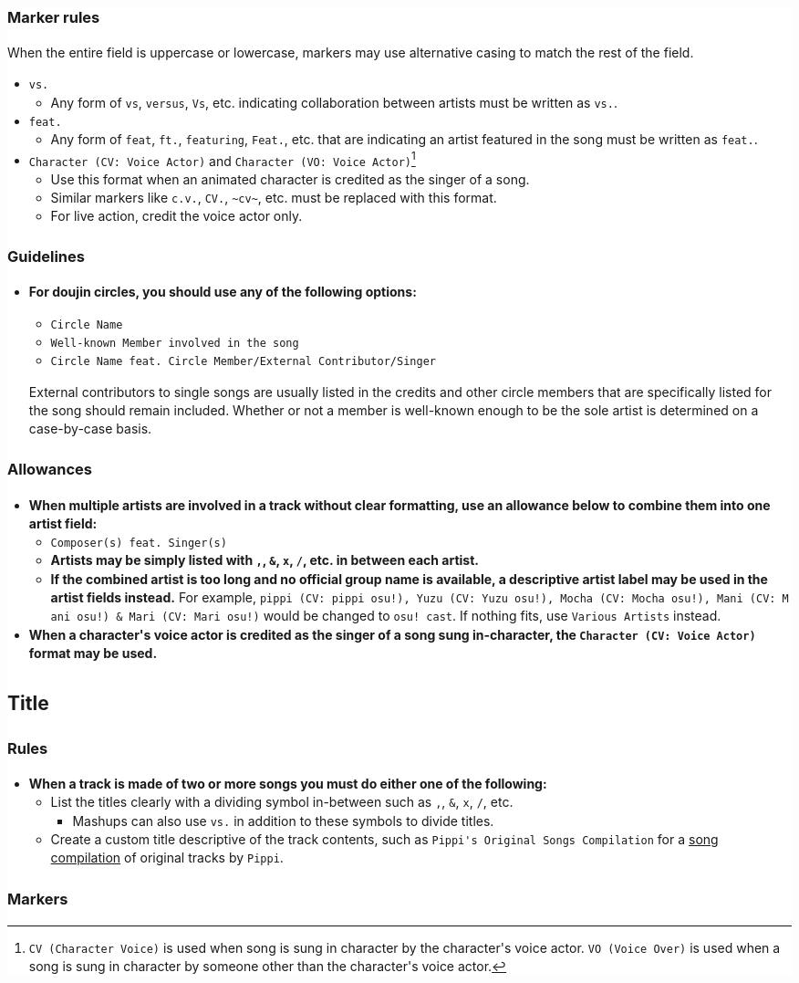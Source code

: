 ### Marker rules

When the entire field is uppercase or lowercase, markers may use alternative casing to match the rest of the field. 

- `vs.`
  - Any form of `vs`, `versus`, `Vs`, etc. indicating collaboration between artists must be written as `vs.`.
- `feat.`
  - Any form of `feat`, `ft.`, `featuring`, `Feat.`, etc. that are indicating an artist featured in the song must be written as `feat.`.
- `Character (CV: Voice Actor)` and `Character (VO: Voice Actor)`[^character-voice-actor]
  - Use this format when an animated character is credited as the singer of a song.
  - Similar markers like `c.v.`, `CV.`, `~cv~`, etc. must be replaced with this format.
  - For live action, credit the voice actor only.

### Guidelines

- **For doujin circles, you should use any of the following options:**
  - `Circle Name`
  - `Well-known Member involved in the song`
  - `Circle Name feat. Circle Member/External Contributor/Singer`
  
  External contributors to single songs are usually listed in the credits and other circle members that are specifically listed for the song should remain included. Whether or not a member is well-known enough to be the sole artist is determined on a case-by-case basis.

### Allowances

- **When multiple artists are involved in a track without clear formatting, use an allowance below to combine them into one artist field:**
  - `Composer(s) feat. Singer(s)`
  - **Artists may be simply listed with `,`, `&`, `x`, `/`, etc. in between each artist.**
  - **If the combined artist is too long and no official group name is available, a descriptive artist label may be used in the artist fields instead.** For example, `pippi (CV: pippi osu!), Yuzu (CV: Yuzu osu!), Mocha (CV: Mocha osu!), Mani (CV: Mani osu!) & Mari (CV: Mari osu!)` would be changed to `osu! cast`. If nothing fits, use `Various Artists` instead.
- **When a character's voice actor is credited as the singer of a song sung in-character, the `Character (CV: Voice Actor)` format may be used.**

## Title

### Rules

- **When a track is made of two or more songs you must do either one of the following:**
  - List the titles clearly with a dividing symbol in-between such as `,`, `&`, `x`, `/`, etc.
    - Mashups can also use `vs.` in addition to these symbols to divide titles.
  - Create a custom title descriptive of the track contents, such as `Pippi's Original Songs Compilation` for a [song compilation](/wiki/Beatmap/Song_compilation) of original tracks by `Pippi`.

### Markers


[^title-case]: Capitalise all major words and leave conjunctions such as `and`, `to`, `or` as well as articles like `the`, `a`, `an` lowercase.
[^character-voice-actor]: `CV (Character Voice)` is used when song is sung in character by the character's voice actor. `VO (Voice Over)` is used when a song is sung in character by someone other than the character's voice actor.